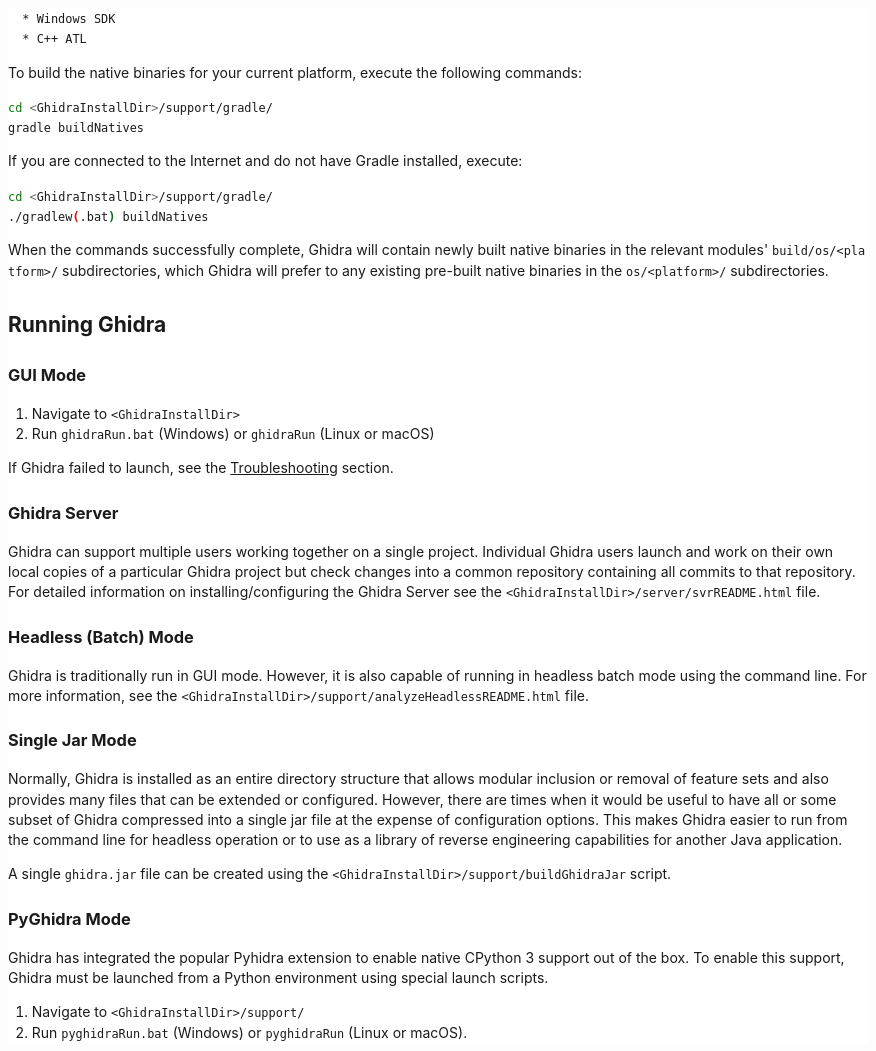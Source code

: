       * Windows SDK
      * C++ ATL

To build the native binaries for your current platform, execute the following commands:
```bash
cd <GhidraInstallDir>/support/gradle/
gradle buildNatives
```

If you are connected to the Internet and do not have Gradle installed, execute:
```bash
cd <GhidraInstallDir>/support/gradle/
./gradlew(.bat) buildNatives
```

When the commands successfully complete, Ghidra will contain newly built native binaries in
the relevant modules' `build/os/<platform>/` subdirectories, which Ghidra will prefer to any
existing pre-built native binaries in the `os/<platform>/` subdirectories.

## Running Ghidra

### GUI Mode
1. Navigate to `<GhidraInstallDir>`
2. Run `ghidraRun.bat` (Windows) or `ghidraRun` (Linux or macOS)

If Ghidra failed to launch, see the [Troubleshooting](#troubleshooting-and-help) section.

### Ghidra Server
Ghidra can support multiple users working together on a single project. Individual Ghidra users
launch and work on their own local copies of a particular Ghidra project but check changes into a
common repository containing all commits to that repository. For detailed information on
installing/configuring the Ghidra Server see the `<GhidraInstallDir>/server/svrREADME.html` file.

### Headless (Batch) Mode
Ghidra is traditionally run in GUI mode. However, it is also capable of running in headless batch
mode using the command line. For more information, see the
`<GhidraInstallDir>/support/analyzeHeadlessREADME.html` file.

### Single Jar Mode
Normally, Ghidra is installed as an entire directory structure that allows modular inclusion or
removal of feature sets and also provides many files that can be extended or configured. However,
there are times when it would be useful to have	all or some subset of Ghidra compressed into a
single jar file at the expense of configuration options. This makes Ghidra easier to run from the
command line for headless operation or to use as a library of reverse engineering capabilities for
another Java application.

A single `ghidra.jar` file can be created using the `<GhidraInstallDir>/support/buildGhidraJar`
script.

### PyGhidra Mode
Ghidra has integrated the popular Pyhidra extension to enable native CPython 3 support out of
the box. To enable this support, Ghidra must be launched from a Python environment using special
launch scripts.
1. Navigate to `<GhidraInstallDir>/support/`
2. Run `pyghidraRun.bat` (Windows) or `pyghidraRun` (Linux or macOS).

